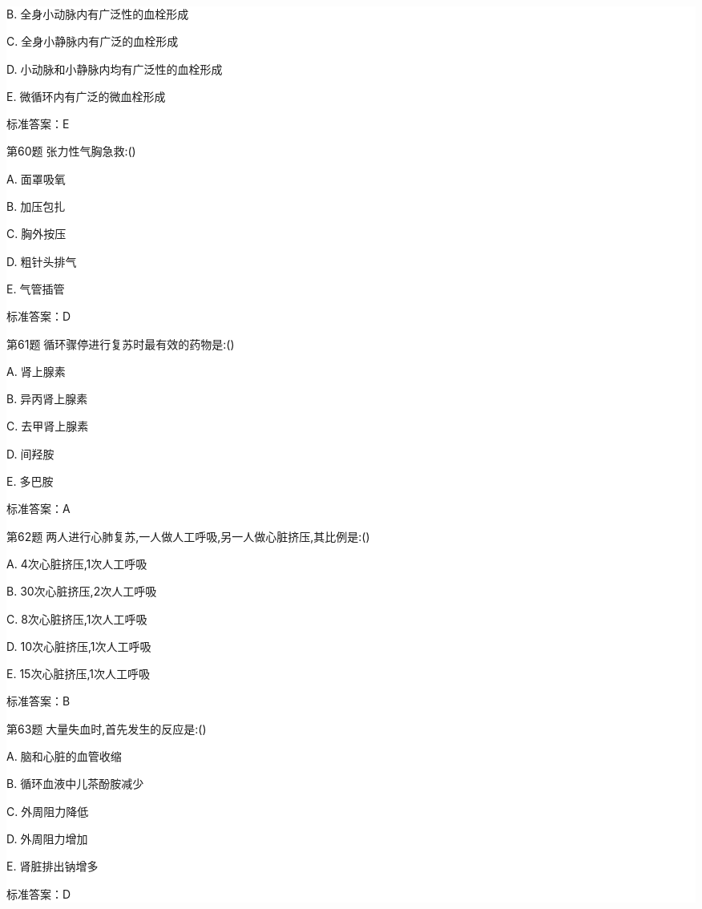 B. 全身小动脉内有广泛性的血栓形成

C. 全身小静脉内有广泛的血栓形成

D. 小动脉和小静脉内均有广泛性的血栓形成

E. 微循环内有广泛的微血栓形成

标准答案：E

第60题 张力性气胸急救:() 

A. 面罩吸氧

B. 加压包扎

C. 胸外按压

D. 粗针头排气

E. 气管插管

标准答案：D

第61题 循环骤停进行复苏时最有效的药物是:() 

A. 肾上腺素

B. 异丙肾上腺素

C. 去甲肾上腺素

D. 间羟胺

E. 多巴胺

标准答案：A

第62题 两人进行心肺复苏,一人做人工呼吸,另一人做心脏挤压,其比例是:() 

A. 4次心脏挤压,1次人工呼吸

B. 30次心脏挤压,2次人工呼吸

C. 8次心脏挤压,1次人工呼吸

D. 10次心脏挤压,1次人工呼吸

E. 15次心脏挤压,1次人工呼吸

标准答案：B

第63题 大量失血时,首先发生的反应是:() 

A. 脑和心脏的血管收缩

B. 循环血液中儿茶酚胺减少

C. 外周阻力降低

D. 外周阻力增加

E. 肾脏排出钠增多

标准答案：D
